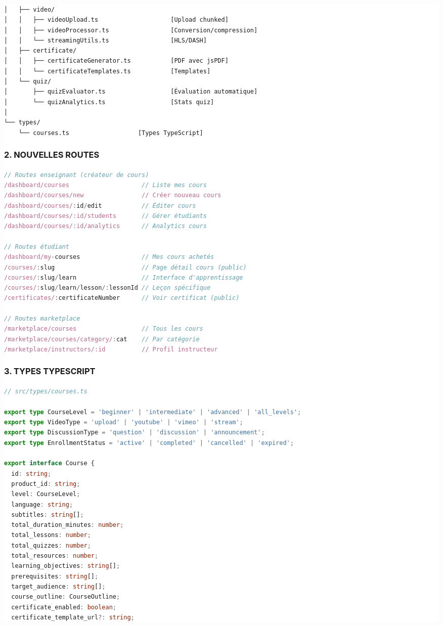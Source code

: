```
│   ├── video/
│   │   ├── videoUpload.ts                    [Upload chunked]
│   │   ├── videoProcessor.ts                 [Conversion/compression]
│   │   └── streamingUtils.ts                 [HLS/DASH]
│   ├── certificate/
│   │   ├── certificateGenerator.ts           [PDF avec jsPDF]
│   │   └── certificateTemplates.ts           [Templates]
│   └── quiz/
│       ├── quizEvaluator.ts                  [Évaluation automatique]
│       └── quizAnalytics.ts                  [Stats quiz]
│
└── types/
    └── courses.ts                   [Types TypeScript]
```

### 2. NOUVELLES ROUTES

```typescript
// Routes enseignant (créateur de cours)
/dashboard/courses                    // Liste mes cours
/dashboard/courses/new                // Créer nouveau cours
/dashboard/courses/:id/edit           // Éditer cours
/dashboard/courses/:id/students       // Gérer étudiants
/dashboard/courses/:id/analytics      // Analytics cours

// Routes étudiant
/dashboard/my-courses                 // Mes cours achetés
/courses/:slug                        // Page détail cours (public)
/courses/:slug/learn                  // Interface d'apprentissage
/courses/:slug/learn/lesson/:lessonId // Leçon spécifique
/certificates/:certificateNumber      // Voir certificat (public)

// Routes marketplace
/marketplace/courses                  // Tous les cours
/marketplace/courses/category/:cat    // Par catégorie
/marketplace/instructors/:id          // Profil instructeur
```

### 3. TYPES TYPESCRIPT

```typescript
// src/types/courses.ts

export type CourseLevel = 'beginner' | 'intermediate' | 'advanced' | 'all_levels';
export type VideoType = 'upload' | 'youtube' | 'vimeo' | 'stream';
export type DiscussionType = 'question' | 'discussion' | 'announcement';
export type EnrollmentStatus = 'active' | 'completed' | 'cancelled' | 'expired';

export interface Course {
  id: string;
  product_id: string;
  level: CourseLevel;
  language: string;
  subtitles: string[];
  total_duration_minutes: number;
  total_lessons: number;
  total_quizzes: number;
  total_resources: number;
  learning_objectives: string[];
  prerequisites: string[];
  target_audience: string[];
  course_outline: CourseOutline;
  certificate_enabled: boolean;
  certificate_template_url?: string;
```
